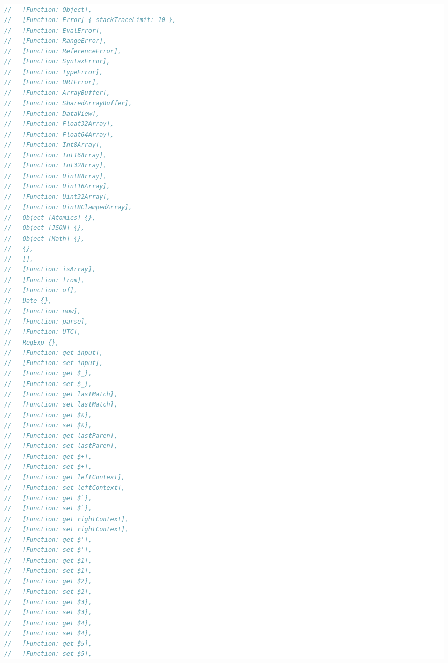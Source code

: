 ```js
//   [Function: Object],
//   [Function: Error] { stackTraceLimit: 10 },
//   [Function: EvalError],
//   [Function: RangeError],
//   [Function: ReferenceError],
//   [Function: SyntaxError],
//   [Function: TypeError],
//   [Function: URIError],
//   [Function: ArrayBuffer],
//   [Function: SharedArrayBuffer],
//   [Function: DataView],
//   [Function: Float32Array],
//   [Function: Float64Array],
//   [Function: Int8Array],
//   [Function: Int16Array],
//   [Function: Int32Array],
//   [Function: Uint8Array],
//   [Function: Uint16Array],
//   [Function: Uint32Array],
//   [Function: Uint8ClampedArray],
//   Object [Atomics] {},
//   Object [JSON] {},
//   Object [Math] {},
//   {},
//   [],
//   [Function: isArray],
//   [Function: from],
//   [Function: of],
//   Date {},
//   [Function: now],
//   [Function: parse],
//   [Function: UTC],
//   RegExp {},
//   [Function: get input],
//   [Function: set input],
//   [Function: get $_],
//   [Function: set $_],
//   [Function: get lastMatch],
//   [Function: set lastMatch],
//   [Function: get $&],
//   [Function: set $&],
//   [Function: get lastParen],
//   [Function: set lastParen],
//   [Function: get $+],
//   [Function: set $+],
//   [Function: get leftContext],
//   [Function: set leftContext],
//   [Function: get $`],
//   [Function: set $`],
//   [Function: get rightContext],
//   [Function: set rightContext],
//   [Function: get $'],
//   [Function: set $'],
//   [Function: get $1],
//   [Function: set $1],
//   [Function: get $2],
//   [Function: set $2],
//   [Function: get $3],
//   [Function: set $3],
//   [Function: get $4],
//   [Function: set $4],
//   [Function: get $5],
//   [Function: set $5],
```
